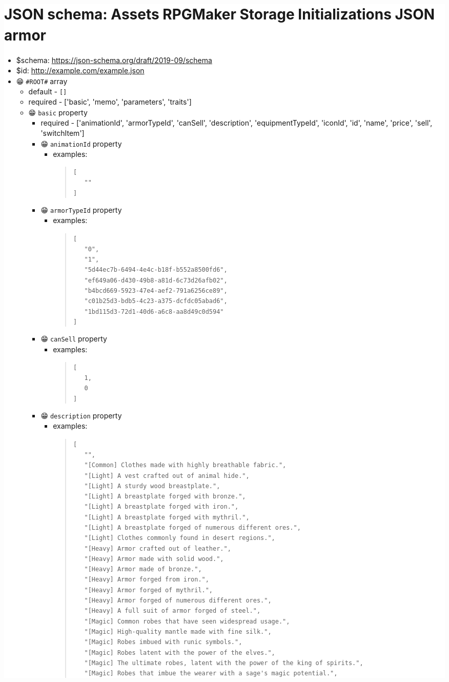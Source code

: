 ﻿# JSON schema: Assets RPGMaker Storage Initializations JSON armor

* $schema: https://json-schema.org/draft/2019-09/schema
* $id: http://example.com/example.json
* 😁 `#ROOT#` array
    * default - ```[]```
    * required - ['basic', 'memo', 'parameters', 'traits']
    * 😁 `basic` property
        * required - ['animationId', 'armorTypeId', 'canSell', 'description', 'equipmentTypeId', 'iconId', 'id', 'name', 'price', 'sell', 'switchItem']
        * 😁 `animationId` property
            * examples:
                >```
                >[
                >    ""
                >]
                >```
        * 😁 `armorTypeId` property
            * examples:
                >```
                >[
                >    "0",
                >    "1",
                >    "5d44ec7b-6494-4e4c-b18f-b552a8500fd6",
                >    "ef649a06-d430-49b8-a81d-6c73d26afb02",
                >    "b4bcd669-5923-47e4-aef2-791a6256ce89",
                >    "c01b25d3-bdb5-4c23-a375-dcfdc05abad6",
                >    "1bd115d3-72d1-40d6-a6c8-aa8d49c0d594"
                >]
                >```
        * 😁 `canSell` property
            * examples:
                >```
                >[
                >    1,
                >    0
                >]
                >```
        * 😁 `description` property
            * examples:
                >```
                >[
                >    "",
                >    "[Common] Clothes made with highly breathable fabric.",
                >    "[Light] A vest crafted out of animal hide.",
                >    "[Light] A sturdy wood breastplate.",
                >    "[Light] A breastplate forged with bronze.",
                >    "[Light] A breastplate forged with iron.",
                >    "[Light] A breastplate forged with mythril.",
                >    "[Light] A breastplate forged of numerous different ores.",
                >    "[Light] Clothes commonly found in desert regions.",
                >    "[Heavy] Armor crafted out of leather.",
                >    "[Heavy] Armor made with solid wood.",
                >    "[Heavy] Armor made of bronze.",
                >    "[Heavy] Armor forged from iron.",
                >    "[Heavy] Armor forged of mythril.",
                >    "[Heavy] Armor forged of numerous different ores.",
                >    "[Heavy] A full suit of armor forged of steel.",
                >    "[Magic] Common robes that have seen widespread usage.",
                >    "[Magic] High-quality mantle made with fine silk.",
                >    "[Magic] Robes imbued with runic symbols.",
                >    "[Magic] Robes latent with the power of the elves.",
                >    "[Magic] The ultimate robes, latent with the power of the king of spirits.",
                >    "[Magic] Robes that imbue the wearer with a sage's magic potential.",